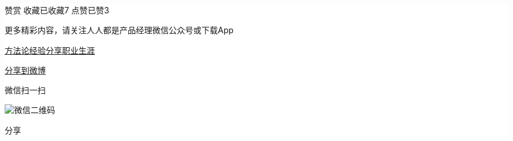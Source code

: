 赞赏 收藏已收藏7 点赞已赞3

更多精彩内容，请关注人人都是产品经理微信公众号或下载App

[方法论](https://www.woshipm.com/tag/%e6%96%b9%e6%b3%95%e8%ae%ba)[经验分享](https://www.woshipm.com/tag/%e7%bb%8f%e9%aa%8c%e5%88%86%e4%ba%ab)[职业生涯](https://www.woshipm.com/tag/%e8%81%8c%e4%b8%9a%e7%94%9f%e6%b6%af)

[分享到微博](https://service.weibo.com/share/share.php?appkey=2775287854&title=职场生存法则：专注做事的人，结果永远不会骗人&url=https://www.woshipm.com/zhichang/6202937.html&pic=https://image.woshipm.com/2024/11/16/1a955546-a40b-11ef-b127-00163e142b65.png)

微信扫一扫

![微信二维码](https://api.pwmqr.com/qrcode/create/?url=https://www.woshipm.com/zhichang/6202937.html)

分享